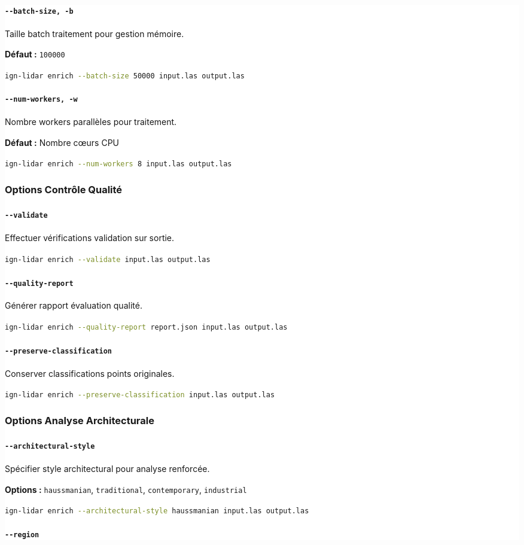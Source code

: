 #### `--batch-size, -b`

Taille batch traitement pour gestion mémoire.

**Défaut :** `100000`

```bash
ign-lidar enrich --batch-size 50000 input.las output.las
```

#### `--num-workers, -w`

Nombre workers parallèles pour traitement.

**Défaut :** Nombre cœurs CPU

```bash
ign-lidar enrich --num-workers 8 input.las output.las
```

### Options Contrôle Qualité

#### `--validate`

Effectuer vérifications validation sur sortie.

```bash
ign-lidar enrich --validate input.las output.las
```

#### `--quality-report`

Générer rapport évaluation qualité.

```bash
ign-lidar enrich --quality-report report.json input.las output.las
```

#### `--preserve-classification`

Conserver classifications points originales.

```bash
ign-lidar enrich --preserve-classification input.las output.las
```

### Options Analyse Architecturale

#### `--architectural-style`

Spécifier style architectural pour analyse renforcée.

**Options :** `haussmanian`, `traditional`, `contemporary`, `industrial`

```bash
ign-lidar enrich --architectural-style haussmanian input.las output.las
```

#### `--region`
